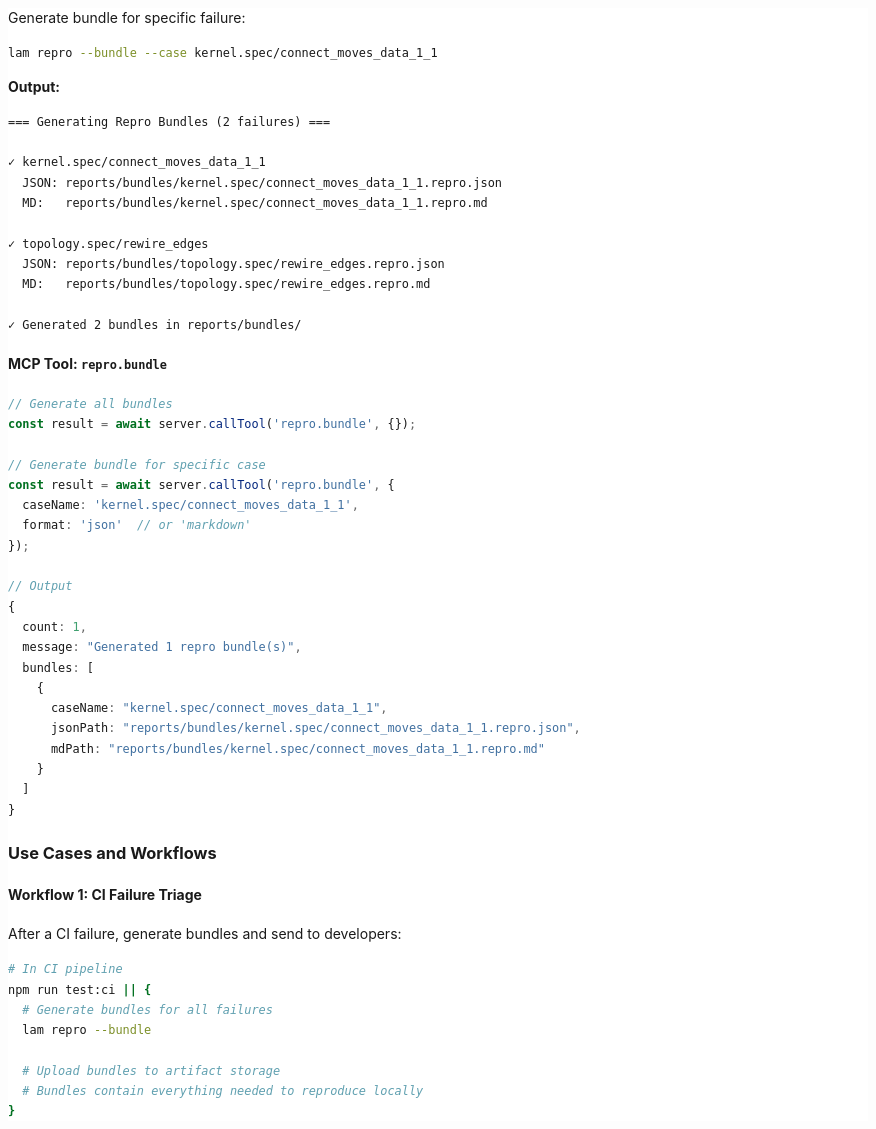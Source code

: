Generate bundle for specific failure:
```bash
lam repro --bundle --case kernel.spec/connect_moves_data_1_1
```

**Output:**
```
=== Generating Repro Bundles (2 failures) ===

✓ kernel.spec/connect_moves_data_1_1
  JSON: reports/bundles/kernel.spec/connect_moves_data_1_1.repro.json
  MD:   reports/bundles/kernel.spec/connect_moves_data_1_1.repro.md

✓ topology.spec/rewire_edges
  JSON: reports/bundles/topology.spec/rewire_edges.repro.json
  MD:   reports/bundles/topology.spec/rewire_edges.repro.md

✓ Generated 2 bundles in reports/bundles/
```

#### MCP Tool: `repro.bundle`

```typescript
// Generate all bundles
const result = await server.callTool('repro.bundle', {});

// Generate bundle for specific case
const result = await server.callTool('repro.bundle', {
  caseName: 'kernel.spec/connect_moves_data_1_1',
  format: 'json'  // or 'markdown'
});

// Output
{
  count: 1,
  message: "Generated 1 repro bundle(s)",
  bundles: [
    {
      caseName: "kernel.spec/connect_moves_data_1_1",
      jsonPath: "reports/bundles/kernel.spec/connect_moves_data_1_1.repro.json",
      mdPath: "reports/bundles/kernel.spec/connect_moves_data_1_1.repro.md"
    }
  ]
}
```

### Use Cases and Workflows

#### Workflow 1: CI Failure Triage

After a CI failure, generate bundles and send to developers:

```bash
# In CI pipeline
npm run test:ci || {
  # Generate bundles for all failures
  lam repro --bundle
  
  # Upload bundles to artifact storage
  # Bundles contain everything needed to reproduce locally
}
```
